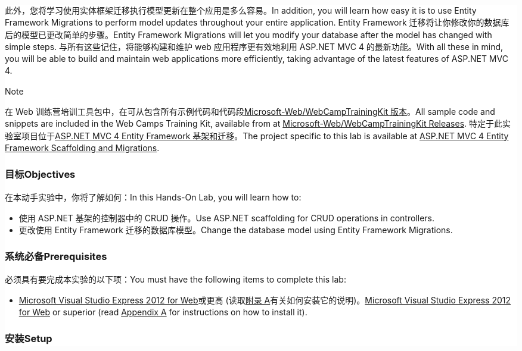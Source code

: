 <span data-ttu-id="4b4c9-111">此外，您将学习使用实体框架迁移执行模型更新在整个应用是多么容易。</span><span class="sxs-lookup"><span data-stu-id="4b4c9-111">In addition, you will learn how easy it is to use Entity Framework Migrations to perform model updates throughout your entire application.</span></span> <span data-ttu-id="4b4c9-112">Entity Framework 迁移将让你修改你的数据库后的模型已更改简单的步骤。</span><span class="sxs-lookup"><span data-stu-id="4b4c9-112">Entity Framework Migrations will let you modify your database after the model has changed with simple steps.</span></span> <span data-ttu-id="4b4c9-113">与所有这些记住，将能够构建和维护 web 应用程序更有效地利用 ASP.NET MVC 4 的最新功能。</span><span class="sxs-lookup"><span data-stu-id="4b4c9-113">With all these in mind, you will be able to build and maintain web applications more efficiently, taking advantage of the latest features of ASP.NET MVC 4.</span></span>

> [!NOTE]
> <span data-ttu-id="4b4c9-114">在 Web 训练营培训工具包中，在可从包含所有示例代码和代码段[Microsoft-Web/WebCampTrainingKit 版本](https://aka.ms/webcamps-training-kit)。</span><span class="sxs-lookup"><span data-stu-id="4b4c9-114">All sample code and snippets are included in the Web Camps Training Kit, available from at [Microsoft-Web/WebCampTrainingKit Releases](https://aka.ms/webcamps-training-kit).</span></span> <span data-ttu-id="4b4c9-115">特定于此实验室项目位于[ASP.NET MVC 4 Entity Framework 基架和迁移](https://github.com/Microsoft-Web/HOL-EntityFrameworkScaffoldingAndMigrations)。</span><span class="sxs-lookup"><span data-stu-id="4b4c9-115">The project specific to this lab is available at [ASP.NET MVC 4 Entity Framework Scaffolding and Migrations](https://github.com/Microsoft-Web/HOL-EntityFrameworkScaffoldingAndMigrations).</span></span>

<a id="Objectives"></a>
### <a name="objectives"></a><span data-ttu-id="4b4c9-116">目标</span><span class="sxs-lookup"><span data-stu-id="4b4c9-116">Objectives</span></span>

<span data-ttu-id="4b4c9-117">在本动手实验中，你将了解如何：</span><span class="sxs-lookup"><span data-stu-id="4b4c9-117">In this Hands-On Lab, you will learn how to:</span></span>

- <span data-ttu-id="4b4c9-118">使用 ASP.NET 基架的控制器中的 CRUD 操作。</span><span class="sxs-lookup"><span data-stu-id="4b4c9-118">Use ASP.NET scaffolding for CRUD operations in controllers.</span></span>
- <span data-ttu-id="4b4c9-119">更改使用 Entity Framework 迁移的数据库模型。</span><span class="sxs-lookup"><span data-stu-id="4b4c9-119">Change the database model using Entity Framework Migrations.</span></span>

<a id="Prerequisites"></a>

<a id="Prerequisites"></a>
### <a name="prerequisites"></a><span data-ttu-id="4b4c9-120">系统必备</span><span class="sxs-lookup"><span data-stu-id="4b4c9-120">Prerequisites</span></span>

<span data-ttu-id="4b4c9-121">必须具有要完成本实验的以下项：</span><span class="sxs-lookup"><span data-stu-id="4b4c9-121">You must have the following items to complete this lab:</span></span>

- <span data-ttu-id="4b4c9-122">[Microsoft Visual Studio Express 2012 for Web](https://www.microsoft.com/visualstudio/eng/products/visual-studio-express-for-web)或更高 (读取[附录 A](#AppendixA)有关如何安装它的说明)。</span><span class="sxs-lookup"><span data-stu-id="4b4c9-122">[Microsoft Visual Studio Express 2012 for Web](https://www.microsoft.com/visualstudio/eng/products/visual-studio-express-for-web) or superior (read [Appendix A](#AppendixA) for instructions on how to install it).</span></span>

<a id="Setup"></a>

<a id="Setup"></a>
### <a name="setup"></a><span data-ttu-id="4b4c9-123">安装</span><span class="sxs-lookup"><span data-stu-id="4b4c9-123">Setup</span></span>
